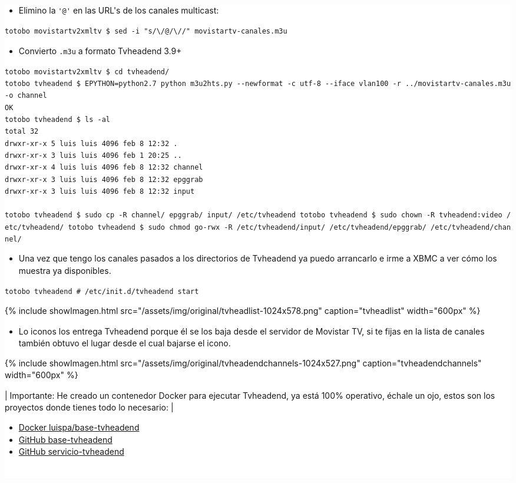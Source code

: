 * Elimino la `'@'` en las URL's de los canales multicast: 

```console
totobo movistartv2xmltv $ sed -i "s/\/@/\//" movistartv-canales.m3u
```

* Convierto `.m3u` a formato Tvheadend 3.9+ 

```console
totobo movistartv2xmltv $ cd tvheadend/ 
totobo tvheadend $ EPYTHON=python2.7 python m3u2hts.py --newformat -c utf-8 --iface vlan100 -r ../movistartv-canales.m3u -o channel 
OK 
totobo tvheadend $ ls -al 
total 32 
drwxr-xr-x 5 luis luis 4096 feb 8 12:32 . 
drwxr-xr-x 3 luis luis 4096 feb 1 20:25 .. 
drwxr-xr-x 4 luis luis 4096 feb 8 12:32 channel 
drwxr-xr-x 3 luis luis 4096 feb 8 12:32 epggrab 
drwxr-xr-x 3 luis luis 4096 feb 8 12:32 input

totobo tvheadend $ sudo cp -R channel/ epggrab/ input/ /etc/tvheadend totobo tvheadend $ sudo chown -R tvheadend:video /etc/tvheadend/ totobo tvheadend $ sudo chmod go-rwx -R /etc/tvheadend/input/ /etc/tvheadend/epggrab/ /etc/tvheadend/channel/ 
```

* Una vez que tengo los canales pasados a los directorios de Tvheadend ya puedo arrancarlo e irme a XBMC a ver cómo los muestra ya disponibles.

```console
totobo tvheadend # /etc/init.d/tvheadend start
```

{% include showImagen.html
    src="/assets/img/original/tvheadlist-1024x578.png"
    caption="tvheadlist"
    width="600px"
    %}

* Lo iconos los entrega Tvheadend porque él se los baja desde el servidor de Movistar TV, si te fijas en la lista de canales también obtuvo el lugar desde el cual bajarse el icono.

{% include showImagen.html
    src="/assets/img/original/tvheadendchannels-1024x527.png"
    caption="tvheadendchannels"
    width="600px"
    %}


| Importante: He creado un contenedor Docker para ejecutar Tvheadend, ya está 100% operativo, échale un ojo, estos son los proyectos donde tienes todo lo necesario: |

* [Docker luispa/base-tvheadend](https://hub.docker.com/r/luispa/base-tvheadend/)
* [GitHub base-tvheadend](https://github.com/LuisPalacios/base-tvheadend)
* [GitHub servicio-tvheadend](https://github.com/LuisPalacios/servicio-tvheadend)

<br/>
